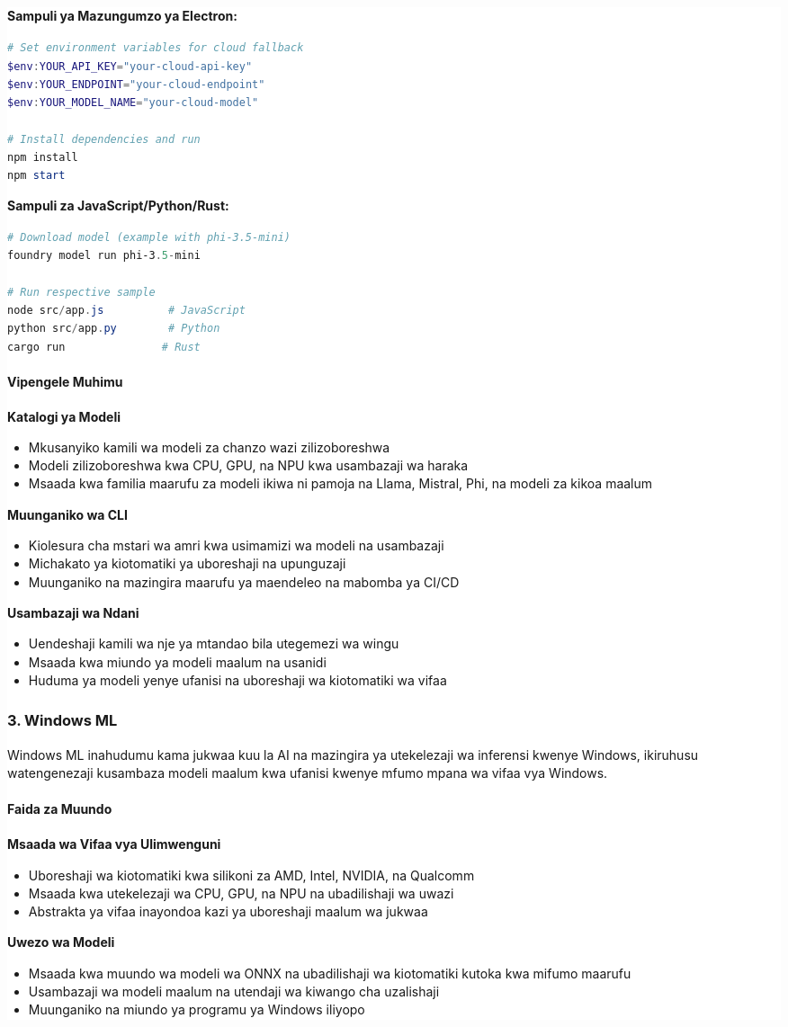 **Sampuli ya Mazungumzo ya Electron:**
```powershell
# Set environment variables for cloud fallback
$env:YOUR_API_KEY="your-cloud-api-key"
$env:YOUR_ENDPOINT="your-cloud-endpoint"
$env:YOUR_MODEL_NAME="your-cloud-model"

# Install dependencies and run
npm install
npm start
```

**Sampuli za JavaScript/Python/Rust:**
```powershell
# Download model (example with phi-3.5-mini)
foundry model run phi-3.5-mini

# Run respective sample
node src/app.js          # JavaScript
python src/app.py        # Python
cargo run               # Rust
```

#### Vipengele Muhimu

**Katalogi ya Modeli**
- Mkusanyiko kamili wa modeli za chanzo wazi zilizoboreshwa
- Modeli zilizoboreshwa kwa CPU, GPU, na NPU kwa usambazaji wa haraka
- Msaada kwa familia maarufu za modeli ikiwa ni pamoja na Llama, Mistral, Phi, na modeli za kikoa maalum

**Muunganiko wa CLI**
- Kiolesura cha mstari wa amri kwa usimamizi wa modeli na usambazaji
- Michakato ya kiotomatiki ya uboreshaji na upunguzaji
- Muunganiko na mazingira maarufu ya maendeleo na mabomba ya CI/CD

**Usambazaji wa Ndani**
- Uendeshaji kamili wa nje ya mtandao bila utegemezi wa wingu
- Msaada kwa miundo ya modeli maalum na usanidi
- Huduma ya modeli yenye ufanisi na uboreshaji wa kiotomatiki wa vifaa

### 3. Windows ML

Windows ML inahudumu kama jukwaa kuu la AI na mazingira ya utekelezaji wa inferensi kwenye Windows, ikiruhusu watengenezaji kusambaza modeli maalum kwa ufanisi kwenye mfumo mpana wa vifaa vya Windows.

#### Faida za Muundo

**Msaada wa Vifaa vya Ulimwenguni**
- Uboreshaji wa kiotomatiki kwa silikoni za AMD, Intel, NVIDIA, na Qualcomm
- Msaada kwa utekelezaji wa CPU, GPU, na NPU na ubadilishaji wa uwazi
- Abstrakta ya vifaa inayondoa kazi ya uboreshaji maalum wa jukwaa

**Uwezo wa Modeli**
- Msaada kwa muundo wa modeli wa ONNX na ubadilishaji wa kiotomatiki kutoka kwa mifumo maarufu
- Usambazaji wa modeli maalum na utendaji wa kiwango cha uzalishaji
- Muunganiko na miundo ya programu ya Windows iliyopo
